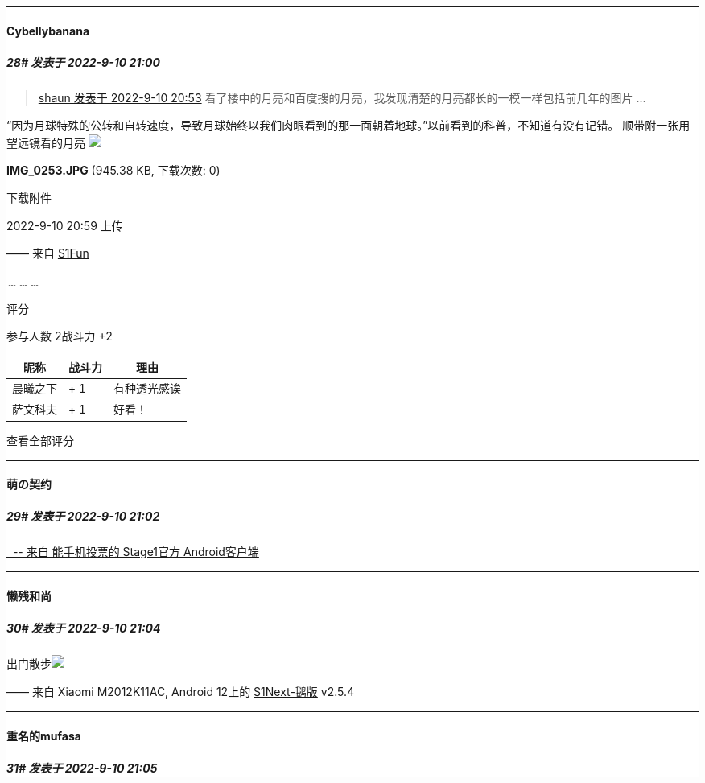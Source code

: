 *****

####  Cybellybanana  
##### 28#       发表于 2022-9-10 21:00

<blockquote><a href="httphttps://bbs.saraba1st.com/2b/forum.php?mod=redirect&amp;goto=findpost&amp;pid=57429137&amp;ptid=2091689" target="_blank">shaun 发表于 2022-9-10 20:53</a>
看了楼中的月亮和百度搜的月亮，我发现清楚的月亮都长的一模一样包括前几年的图片 ...</blockquote>
“因为月球特殊的公转和自转速度，导致月球始终以我们肉眼看到的那一面朝着地球。”以前看到的科普，不知道有没有记错。
顺带附一张用望远镜看的月亮

<img src="https://img.saraba1st.com/forum/202209/10/205959a5716h6fs1mv476r.jpg" referrerpolicy="no-referrer">

<strong>IMG_0253.JPG</strong> (945.38 KB, 下载次数: 0)

下载附件

2022-9-10 20:59 上传

—— 来自 [S1Fun](https://s1fun.koalcat.com)

﹍﹍﹍

评分

 参与人数 2战斗力 +2

|昵称|战斗力|理由|
|----|---|---|
| 晨曦之下| + 1|有种透光感诶|
| 萨文科夫| + 1|好看！|

查看全部评分

*****

####  萌の契约  
##### 29#       发表于 2022-9-10 21:02

[  -- 来自 能手机投票的 Stage1官方 Android客户端](https://www.coolapk.com/apk/140634)

*****

####  懒残和尚  
##### 30#       发表于 2022-9-10 21:04

出门散步<img src="https://p.sda1.dev/7/5058491a173ed1272b088e6f7f10c890/CMP_20220910210331839.jpg" referrerpolicy="no-referrer">

—— 来自 Xiaomi M2012K11AC, Android 12上的 [S1Next-鹅版](https://github.com/ykrank/S1-Next/releases) v2.5.4



*****

####  重名的mufasa  
##### 31#       发表于 2022-9-10 21:05
